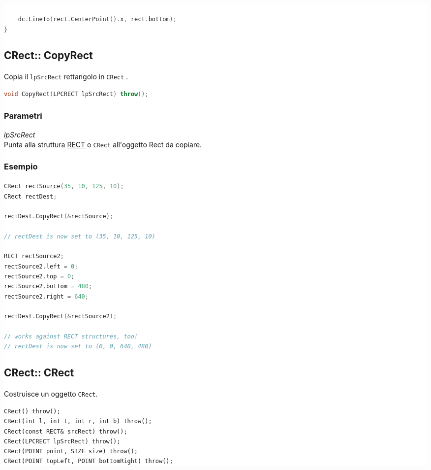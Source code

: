 ```cpp

    dc.LineTo(rect.CenterPoint().x, rect.bottom);
}
```

## <a name="crectcopyrect"></a><a name="copyrect"></a> CRect:: CopyRect

Copia il `lpSrcRect` rettangolo in `CRect` .

```cpp
void CopyRect(LPCRECT lpSrcRect) throw();
```

### <a name="parameters"></a>Parametri

*lpSrcRect*<br/>
Punta alla struttura [RECT](/windows/win32/api/windef/ns-windef-rect) o `CRect` all'oggetto Rect da copiare.

### <a name="example"></a>Esempio

```cpp
CRect rectSource(35, 10, 125, 10);
CRect rectDest;

rectDest.CopyRect(&rectSource);

// rectDest is now set to (35, 10, 125, 10)

RECT rectSource2;
rectSource2.left = 0;
rectSource2.top = 0;
rectSource2.bottom = 480;
rectSource2.right = 640;

rectDest.CopyRect(&rectSource2);

// works against RECT structures, too!
// rectDest is now set to (0, 0, 640, 480)
```

## <a name="crectcrect"></a><a name="crect"></a> CRect:: CRect

Costruisce un oggetto `CRect`.

```
CRect() throw();
CRect(int l, int t, int r, int b) throw();
CRect(const RECT& srcRect) throw();
CRect(LPCRECT lpSrcRect) throw();
CRect(POINT point, SIZE size) throw();
CRect(POINT topLeft, POINT bottomRight) throw();
```
